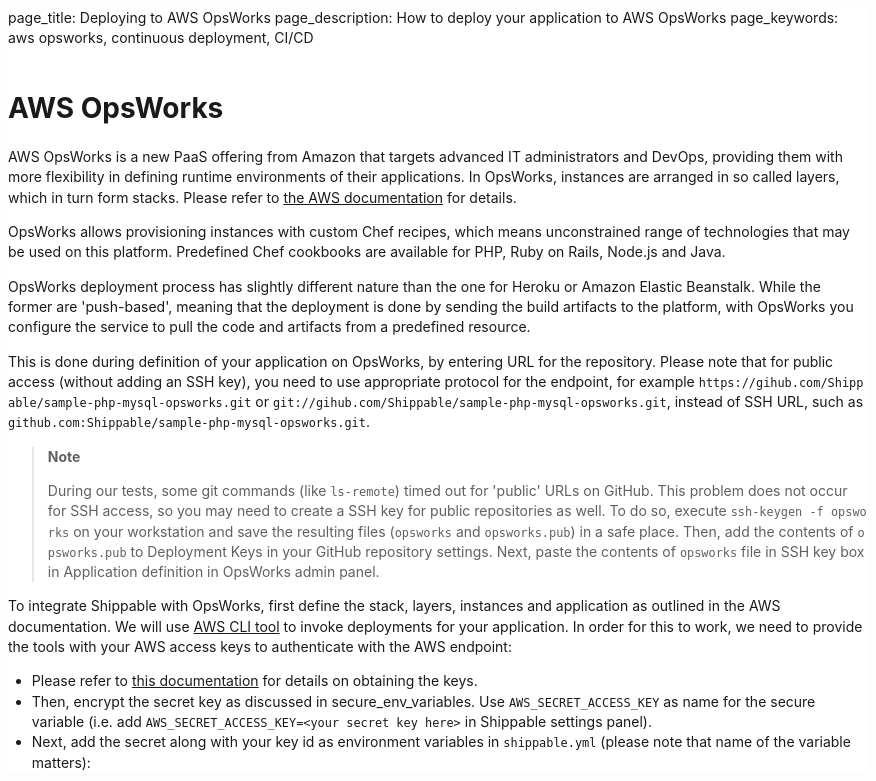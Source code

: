 page_title: Deploying to AWS OpsWorks
page_description: How to deploy your application to AWS OpsWorks
page_keywords: aws opsworks, continuous deployment, CI/CD

# AWS OpsWorks

AWS OpsWorks is a new PaaS offering from Amazon that targets advanced IT
administrators and DevOps, providing them with more flexibility in
defining runtime environments of their applications. In OpsWorks,
instances are arranged in so called layers, which in turn form stacks.
Please refer to [the AWS documentation](http://docs.aws.amazon.com/opsworks/latest/userguide/gettingstarted.html) for details.

OpsWorks allows provisioning instances with custom Chef recipes, which
means unconstrained range of technologies that may be used on this
platform. Predefined Chef cookbooks are available for PHP, Ruby on
Rails, Node.js and Java.

OpsWorks deployment process has slightly different nature than the one
for Heroku or Amazon Elastic Beanstalk. While the former are
'push-based', meaning that the deployment is done by sending the build
artifacts to the platform, with OpsWorks you configure the service to
pull the code and artifacts from a predefined resource.

This is done during definition of your application on OpsWorks, by
entering URL for the repository. Please note that for public access
(without adding an SSH key), you need to use appropriate protocol for
the endpoint, for example
`https://gihub.com/Shippable/sample-php-mysql-opsworks.git` or
`git://gihub.com/Shippable/sample-php-mysql-opsworks.git`, instead of
SSH URL, such as `github.com:Shippable/sample-php-mysql-opsworks.git`.

> **Note**
>
> During our tests, some git commands (like `ls-remote`) timed out for
> 'public' URLs on GitHub. This problem does not occur for SSH access,
> so you may need to create a SSH key for public repositories as well.
> To do so, execute `ssh-keygen -f opsworks` on your workstation and
> save the resulting files (`opsworks` and `opsworks.pub`) in a safe
> place. Then, add the contents of `opsworks.pub` to Deployment Keys in
> your GitHub repository settings. Next, paste the contents of
> `opsworks` file in SSH key box in Application definition in OpsWorks
> admin panel.

To integrate Shippable with OpsWorks, first define the stack, layers,
instances and application as outlined in the AWS documentation. We will
use [AWS CLI tool](http://docs.aws.amazon.com/cli/latest/userguide/cli-chap-welcome.html)
to invoke deployments for your application. In order for this to work,
we need to provide the tools with your AWS access keys to authenticate
with the AWS endpoint:

- Please refer to [this documentation](http://docs.aws.amazon.com/general/latest/gr/getting-aws-sec-creds.html)
  for details on obtaining the keys.
- Then, encrypt the secret key as discussed in secure_env_variables.
  Use `AWS_SECRET_ACCESS_KEY` as name for the secure variable (i.e.
  add `AWS_SECRET_ACCESS_KEY=<your secret key here>` in Shippable
  settings panel).
- Next, add the secret along with your key id as environment variables
  in `shippable.yml` (please note that name of the variable matters):
